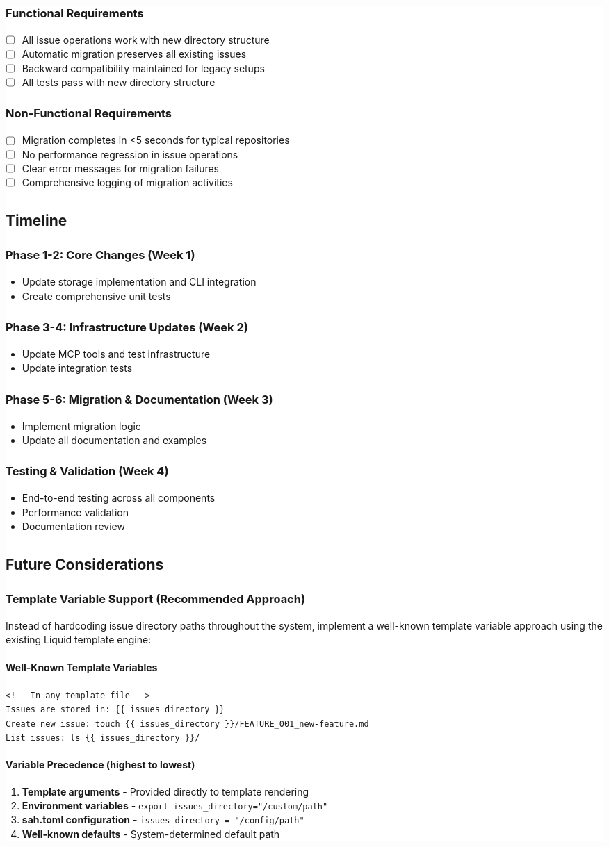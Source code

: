 ### Functional Requirements
- [ ] All issue operations work with new directory structure
- [ ] Automatic migration preserves all existing issues
- [ ] Backward compatibility maintained for legacy setups
- [ ] All tests pass with new directory structure

### Non-Functional Requirements  
- [ ] Migration completes in <5 seconds for typical repositories
- [ ] No performance regression in issue operations
- [ ] Clear error messages for migration failures
- [ ] Comprehensive logging of migration activities

## Timeline

### Phase 1-2: Core Changes (Week 1)
- Update storage implementation and CLI integration
- Create comprehensive unit tests

### Phase 3-4: Infrastructure Updates (Week 2)  
- Update MCP tools and test infrastructure
- Update integration tests

### Phase 5-6: Migration & Documentation (Week 3)
- Implement migration logic
- Update all documentation and examples

### Testing & Validation (Week 4)
- End-to-end testing across all components
- Performance validation
- Documentation review

## Future Considerations

### Template Variable Support (Recommended Approach)

Instead of hardcoding issue directory paths throughout the system, implement a well-known template variable approach using the existing Liquid template engine:

#### Well-Known Template Variables
```liquid
<!-- In any template file -->
Issues are stored in: {{ issues_directory }}
Create new issue: touch {{ issues_directory }}/FEATURE_001_new-feature.md
List issues: ls {{ issues_directory }}/
```

#### Variable Precedence (highest to lowest)
1. **Template arguments** - Provided directly to template rendering
2. **Environment variables** - `export issues_directory="/custom/path"`
3. **sah.toml configuration** - `issues_directory = "/config/path"`
4. **Well-known defaults** - System-determined default path
